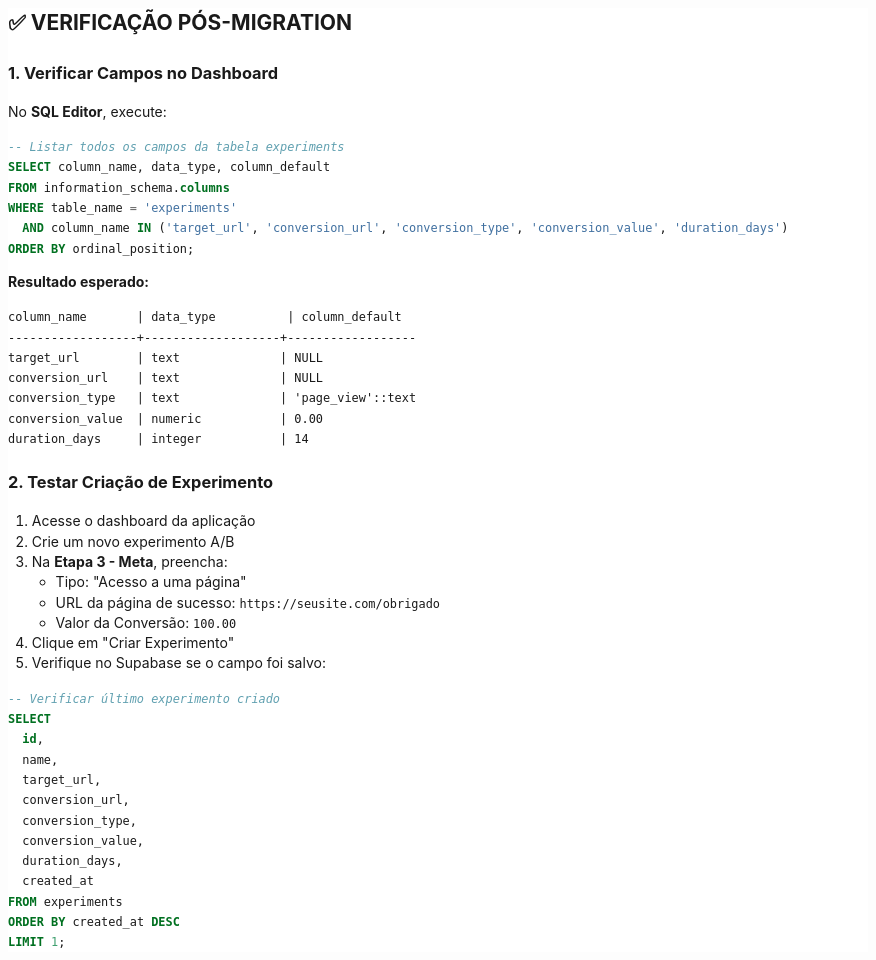 ## ✅ VERIFICAÇÃO PÓS-MIGRATION

### 1. Verificar Campos no Dashboard

No **SQL Editor**, execute:

```sql
-- Listar todos os campos da tabela experiments
SELECT column_name, data_type, column_default
FROM information_schema.columns
WHERE table_name = 'experiments'
  AND column_name IN ('target_url', 'conversion_url', 'conversion_type', 'conversion_value', 'duration_days')
ORDER BY ordinal_position;
```

**Resultado esperado:**
```
column_name       | data_type          | column_default
------------------+-------------------+------------------
target_url        | text              | NULL
conversion_url    | text              | NULL
conversion_type   | text              | 'page_view'::text
conversion_value  | numeric           | 0.00
duration_days     | integer           | 14
```

### 2. Testar Criação de Experimento

1. Acesse o dashboard da aplicação
2. Crie um novo experimento A/B
3. Na **Etapa 3 - Meta**, preencha:
   - Tipo: "Acesso a uma página"
   - URL da página de sucesso: `https://seusite.com/obrigado`
   - Valor da Conversão: `100.00`
4. Clique em "Criar Experimento"
5. Verifique no Supabase se o campo foi salvo:

```sql
-- Verificar último experimento criado
SELECT
  id,
  name,
  target_url,
  conversion_url,
  conversion_type,
  conversion_value,
  duration_days,
  created_at
FROM experiments
ORDER BY created_at DESC
LIMIT 1;
```
